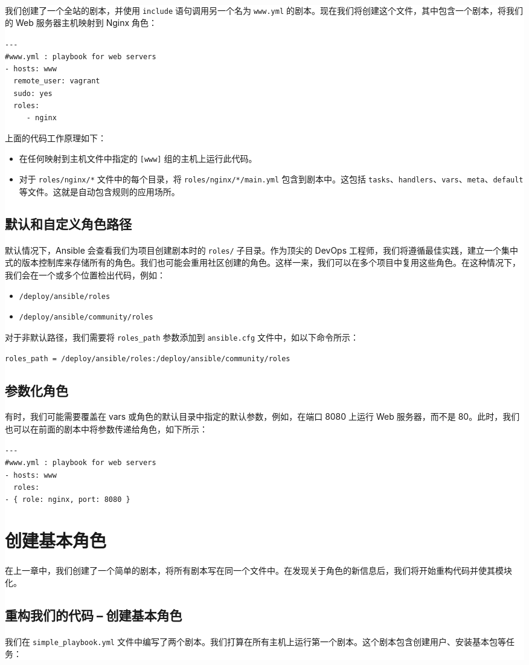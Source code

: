 我们创建了一个全站的剧本，并使用 `include` 语句调用另一个名为 `www.yml` 的剧本。现在我们将创建这个文件，其中包含一个剧本，将我们的 Web 服务器主机映射到 Nginx 角色：

```
---
#www.yml : playbook for web servers
- hosts: www
  remote_user: vagrant
  sudo: yes
  roles:
     - nginx
```

上面的代码工作原理如下：

+   在任何映射到主机文件中指定的 `[www]` 组的主机上运行此代码。

+   对于 `roles/nginx/*` 文件中的每个目录，将 `roles/nginx/*/main.yml` 包含到剧本中。这包括 `tasks`、`handlers`、`vars`、`meta`、`default` 等文件。这就是自动包含规则的应用场所。

## 默认和自定义角色路径

默认情况下，Ansible 会查看我们为项目创建剧本时的 `roles/` 子目录。作为顶尖的 DevOps 工程师，我们将遵循最佳实践，建立一个集中式的版本控制库来存储所有的角色。我们也可能会重用社区创建的角色。这样一来，我们可以在多个项目中复用这些角色。在这种情况下，我们会在一个或多个位置检出代码，例如：

+   `/deploy/ansible/roles`

+   `/deploy/ansible/community/roles`

对于非默认路径，我们需要将 `roles_path` 参数添加到 `ansible.cfg` 文件中，如以下命令所示：

```
roles_path = /deploy/ansible/roles:/deploy/ansible/community/roles

```

## 参数化角色

有时，我们可能需要覆盖在 vars 或角色的默认目录中指定的默认参数，例如，在端口 8080 上运行 Web 服务器，而不是 80。此时，我们也可以在前面的剧本中将参数传递给角色，如下所示：

```
---
#www.yml : playbook for web servers
- hosts: www
  roles:
- { role: nginx, port: 8080 }
```

# 创建基本角色

在上一章中，我们创建了一个简单的剧本，将所有剧本写在同一个文件中。在发现关于角色的新信息后，我们将开始重构代码并使其模块化。

## 重构我们的代码 – 创建基本角色

我们在 `simple_playbook.yml` 文件中编写了两个剧本。我们打算在所有主机上运行第一个剧本。这个剧本包含创建用户、安装基本包等任务：
